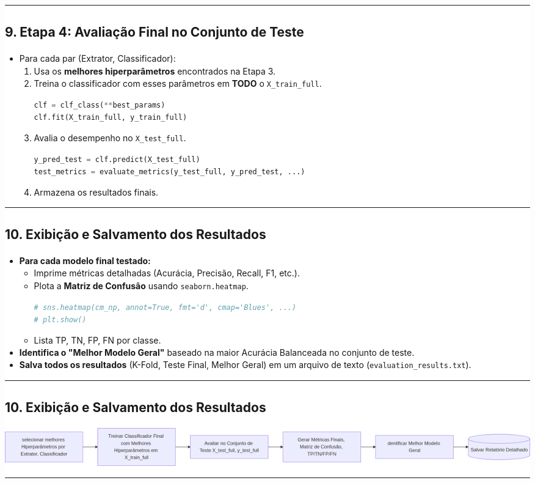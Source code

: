 
---



## 9. Etapa 4: Avaliação Final no Conjunto de Teste

*   Para cada par (Extrator, Classificador):
    1.  Usa os **melhores hiperparâmetros** encontrados na Etapa 3.
    2.  Treina o classificador com esses parâmetros em **TODO** o `X_train_full`.
        ```python
        clf = clf_class(**best_params)
        clf.fit(X_train_full, y_train_full)
        ```
    3.  Avalia o desempenho no `X_test_full`.
        ```python
        y_pred_test = clf.predict(X_test_full)
        test_metrics = evaluate_metrics(y_test_full, y_pred_test, ...)
        ```
    4.  Armazena os resultados finais.

---



## 10. Exibição e Salvamento dos Resultados

*   **Para cada modelo final testado:**
    *   Imprime métricas detalhadas (Acurácia, Precisão, Recall, F1, etc.).
    *   Plota a **Matriz de Confusão** usando `seaborn.heatmap`.
        ```python
        # sns.heatmap(cm_np, annot=True, fmt='d', cmap='Blues', ...)
        # plt.show()
        ```
    *   Lista TP, TN, FP, FN por classe.
*   **Identifica o "Melhor Modelo Geral"** baseado na maior Acurácia Balanceada no conjunto de teste.
*   **Salva todos os resultados** (K-Fold, Teste Final, Melhor Geral) em um arquivo de texto (`evaluation_results.txt`).

---
## 10. Exibição e Salvamento dos Resultados
![](resultados.png)

---